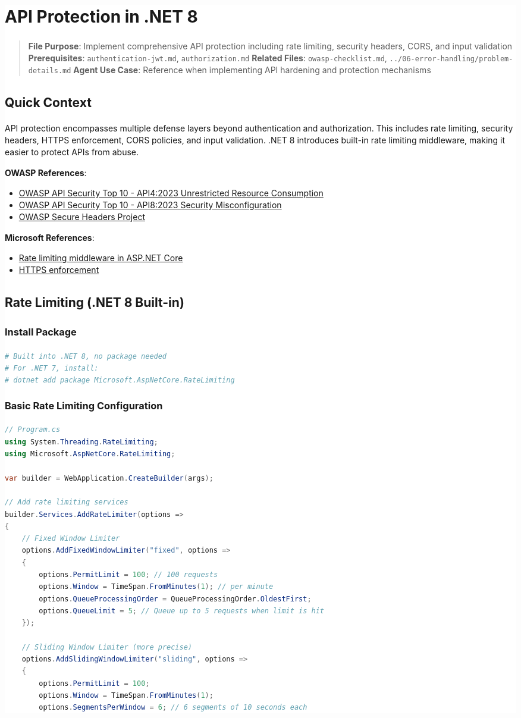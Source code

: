 # API Protection in .NET 8

> **File Purpose**: Implement comprehensive API protection including rate limiting, security headers, CORS, and input validation
> **Prerequisites**: `authentication-jwt.md`, `authorization.md`
> **Related Files**: `owasp-checklist.md`, `../06-error-handling/problem-details.md`
> **Agent Use Case**: Reference when implementing API hardening and protection mechanisms

## Quick Context

API protection encompasses multiple defense layers beyond authentication and authorization. This includes rate limiting, security headers, HTTPS enforcement, CORS policies, and input validation. .NET 8 introduces built-in rate limiting middleware, making it easier to protect APIs from abuse.

**OWASP References**:
- [OWASP API Security Top 10 - API4:2023 Unrestricted Resource Consumption](https://owasp.org/API-Security/editions/2023/en/0xa4-unrestricted-resource-consumption/)
- [OWASP API Security Top 10 - API8:2023 Security Misconfiguration](https://owasp.org/API-Security/editions/2023/en/0xa8-security-misconfiguration/)
- [OWASP Secure Headers Project](https://owasp.org/www-project-secure-headers/)

**Microsoft References**:
- [Rate limiting middleware in ASP.NET Core](https://learn.microsoft.com/en-us/aspnet/core/performance/rate-limit)
- [HTTPS enforcement](https://learn.microsoft.com/en-us/aspnet/core/security/enforcing-ssl)

## Rate Limiting (.NET 8 Built-in)

### Install Package

```bash
# Built into .NET 8, no package needed
# For .NET 7, install:
# dotnet add package Microsoft.AspNetCore.RateLimiting
```

### Basic Rate Limiting Configuration

```csharp
// Program.cs
using System.Threading.RateLimiting;
using Microsoft.AspNetCore.RateLimiting;

var builder = WebApplication.CreateBuilder(args);

// Add rate limiting services
builder.Services.AddRateLimiter(options =>
{
    // Fixed Window Limiter
    options.AddFixedWindowLimiter("fixed", options =>
    {
        options.PermitLimit = 100; // 100 requests
        options.Window = TimeSpan.FromMinutes(1); // per minute
        options.QueueProcessingOrder = QueueProcessingOrder.OldestFirst;
        options.QueueLimit = 5; // Queue up to 5 requests when limit is hit
    });

    // Sliding Window Limiter (more precise)
    options.AddSlidingWindowLimiter("sliding", options =>
    {
        options.PermitLimit = 100;
        options.Window = TimeSpan.FromMinutes(1);
        options.SegmentsPerWindow = 6; // 6 segments of 10 seconds each
```